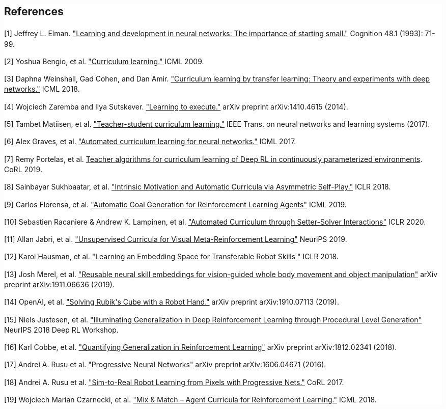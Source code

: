 
## References

[1] Jeffrey L. Elman. ["Learning and development in neural networks: The importance of starting small."](http://citeseerx.ist.psu.edu/viewdoc/download?doi=10.1.1.128.4487&rep=rep1&type=pdf) Cognition 48.1 (1993): 71-99.

[2] Yoshua Bengio, et al. ["Curriculum learning."](https://www.researchgate.net/profile/Y_Bengio/publication/221344862_Curriculum_learning/links/546cd2570cf2193b94c577ac/Curriculum-learning.pdf) ICML 2009.

[3] Daphna Weinshall, Gad Cohen, and Dan Amir. ["Curriculum learning by transfer learning: Theory and experiments with deep networks."](https://arxiv.org/abs/1802.03796) ICML 2018.

[4] Wojciech Zaremba and Ilya Sutskever. ["Learning to execute."](https://arxiv.org/abs/1410.4615) arXiv preprint arXiv:1410.4615 (2014).

[5] Tambet Matiisen, et al. ["Teacher-student curriculum learning."](https://arxiv.org/abs/1707.00183) IEEE Trans. on neural networks and learning systems (2017).

[6] Alex Graves, et al. ["Automated curriculum learning for neural networks."](https://arxiv.org/abs/1704.03003) ICML 2017.

[7]  Remy Portelas, et al. [Teacher algorithms for curriculum learning of Deep RL in continuously parameterized environments](https://arxiv.org/abs/1910.07224). CoRL 2019.

[8] Sainbayar Sukhbaatar, et al. ["Intrinsic Motivation and Automatic Curricula via Asymmetric Self-Play."](https://arxiv.org/abs/1703.05407) ICLR 2018.

[9] Carlos Florensa, et al. ["Automatic Goal Generation for Reinforcement Learning Agents"](https://arxiv.org/abs/1705.06366) ICML 2019.

[10] Sebastien Racaniere & Andrew K. Lampinen, et al. ["Automated Curriculum through Setter-Solver Interactions"](https://arxiv.org/abs/1909.12892) ICLR 2020.

[11] Allan Jabri, et al. ["Unsupervised Curricula for Visual Meta-Reinforcement Learning"](https://arxiv.org/abs/1912.04226) NeuriPS 2019.

[12] Karol Hausman, et al. ["Learning an Embedding Space for Transferable Robot Skills "](https://openreview.net/forum?id=rk07ZXZRb) ICLR 2018.

[13] Josh Merel, et al. ["Reusable neural skill embeddings for vision-guided whole body movement and object manipulation"](https://arxiv.org/abs/1911.06636) arXiv preprint arXiv:1911.06636 (2019).

[14] OpenAI, et al. ["Solving Rubik's Cube with a Robot Hand."](https://arxiv.org/abs/1910.07113) arXiv preprint arXiv:1910.07113 (2019).

[15] Niels Justesen, et al. ["Illuminating Generalization in Deep Reinforcement Learning through Procedural Level Generation"](https://arxiv.org/abs/1806.10729) NeurIPS 2018 Deep RL Workshop.

[16] Karl Cobbe, et al. ["Quantifying Generalization in Reinforcement Learning"](https://arxiv.org/abs/1812.02341) arXiv preprint arXiv:1812.02341 (2018).

[17] Andrei A. Rusu et al. ["Progressive Neural Networks"](https://arxiv.org/abs/1606.04671) arXiv preprint arXiv:1606.04671 (2016).

[18] Andrei A. Rusu et al. ["Sim-to-Real Robot Learning from Pixels with Progressive Nets."](https://arxiv.org/abs/1610.04286) CoRL 2017.

[19] Wojciech Marian Czarnecki, et al. ["Mix & Match – Agent Curricula for Reinforcement Learning."](https://arxiv.org/abs/1806.01780) ICML 2018.





